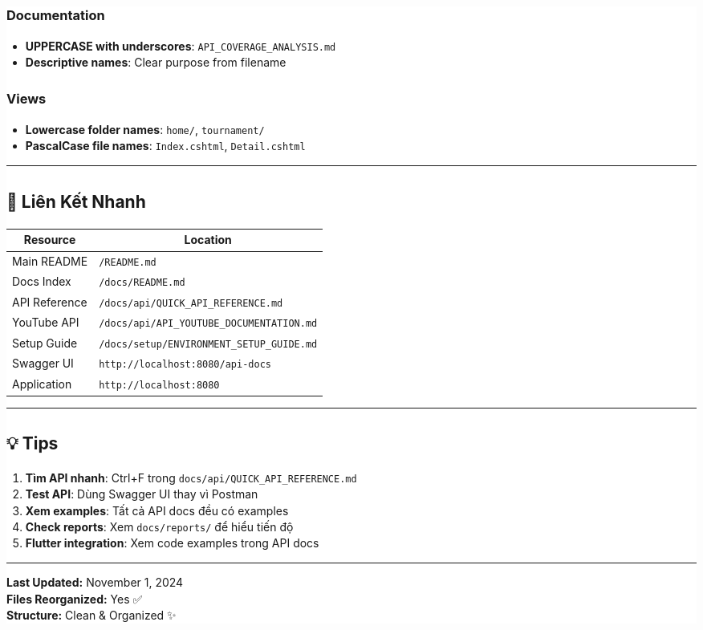 ### Documentation
- **UPPERCASE with underscores**: `API_COVERAGE_ANALYSIS.md`
- **Descriptive names**: Clear purpose from filename

### Views
- **Lowercase folder names**: `home/`, `tournament/`
- **PascalCase file names**: `Index.cshtml`, `Detail.cshtml`

---

## 🔗 Liên Kết Nhanh

| Resource | Location |
|----------|----------|
| Main README | `/README.md` |
| Docs Index | `/docs/README.md` |
| API Reference | `/docs/api/QUICK_API_REFERENCE.md` |
| YouTube API | `/docs/api/API_YOUTUBE_DOCUMENTATION.md` |
| Setup Guide | `/docs/setup/ENVIRONMENT_SETUP_GUIDE.md` |
| Swagger UI | `http://localhost:8080/api-docs` |
| Application | `http://localhost:8080` |

---

## 💡 Tips

1. **Tìm API nhanh**: Ctrl+F trong `docs/api/QUICK_API_REFERENCE.md`
2. **Test API**: Dùng Swagger UI thay vì Postman
3. **Xem examples**: Tất cả API docs đều có examples
4. **Check reports**: Xem `docs/reports/` để hiểu tiến độ
5. **Flutter integration**: Xem code examples trong API docs

---

**Last Updated:** November 1, 2024  
**Files Reorganized:** Yes ✅  
**Structure:** Clean & Organized ✨
